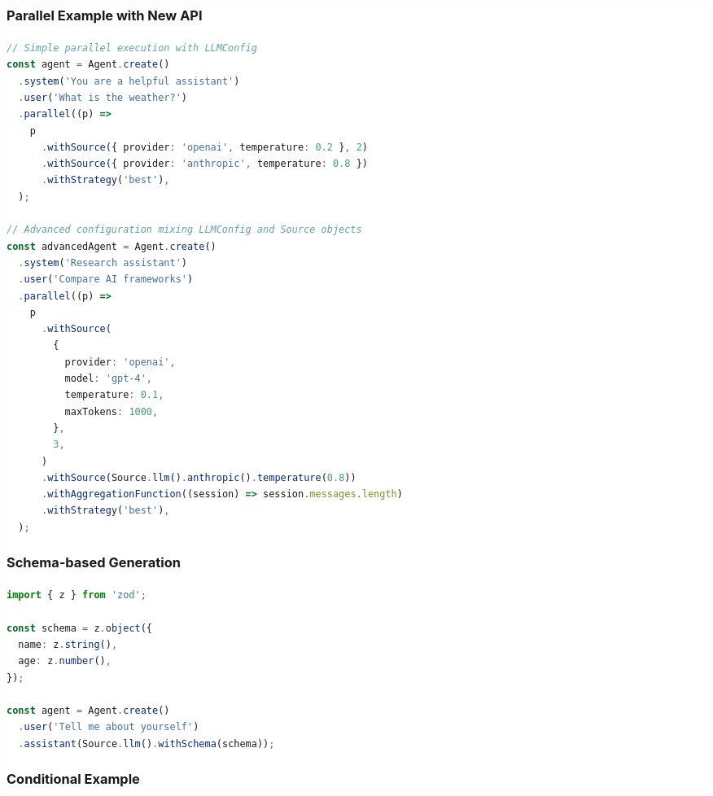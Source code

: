 ### Parallel Example with New API

```typescript
// Simple parallel execution with LLMConfig
const agent = Agent.create()
  .system('You are a helpful assistant')
  .user('What is the weather?')
  .parallel((p) =>
    p
      .withSource({ provider: 'openai', temperature: 0.2 }, 2)
      .withSource({ provider: 'anthropic', temperature: 0.8 })
      .withStrategy('best'),
  );

// Advanced configuration mixing LLMConfig and Source objects
const advancedAgent = Agent.create()
  .system('Research assistant')
  .user('Compare AI frameworks')
  .parallel((p) =>
    p
      .withSource(
        {
          provider: 'openai',
          model: 'gpt-4',
          temperature: 0.1,
          maxTokens: 1000,
        },
        3,
      )
      .withSource(Source.llm().anthropic().temperature(0.8))
      .withAggregationFunction((session) => session.messages.length)
      .withStrategy('best'),
  );
```

### Schema-based Generation

```typescript
import { z } from 'zod';

const schema = z.object({
  name: z.string(),
  age: z.number(),
});

const agent = Agent.create()
  .user('Tell me about yourself')
  .assistant(Source.llm().withSchema(schema));
```

### Conditional Example
